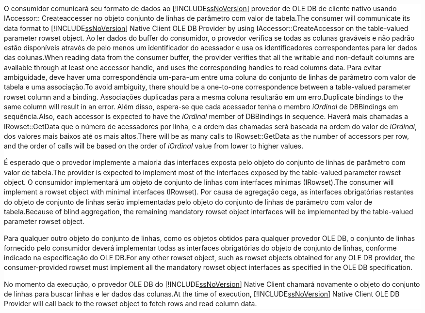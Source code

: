  <span data-ttu-id="c7bbd-146">O consumidor comunicará seu formato de dados ao [!INCLUDE[ssNoVersion](../../includes/ssnoversion-md.md)] provedor de OLE DB de cliente nativo usando IAccessor:: Createaccesser no objeto conjunto de linhas de parâmetro com valor de tabela.</span><span class="sxs-lookup"><span data-stu-id="c7bbd-146">The consumer will communicate its data format to [!INCLUDE[ssNoVersion](../../includes/ssnoversion-md.md)] Native Client OLE DB Provider by using IAccessor::CreateAccessor on the table-valued parameter rowset object.</span></span> <span data-ttu-id="c7bbd-147">Ao ler dados do buffer do consumidor, o provedor verifica se todas as colunas graváveis e não padrão estão disponíveis através de pelo menos um identificador do acessador e usa os identificadores correspondentes para ler dados das colunas.</span><span class="sxs-lookup"><span data-stu-id="c7bbd-147">When reading data from the consumer buffer, the provider verifies that all the writable and non-default columns are available through at least one accessor handle, and uses the corresponding handles to read columns data.</span></span> <span data-ttu-id="c7bbd-148">Para evitar ambiguidade, deve haver uma correspondência um-para-um entre uma coluna do conjunto de linhas de parâmetro com valor de tabela e uma associação.</span><span class="sxs-lookup"><span data-stu-id="c7bbd-148">To avoid ambiguity, there should be a one-to-one correspondence between a table-valued parameter rowset column and a binding.</span></span> <span data-ttu-id="c7bbd-149">Associações duplicadas para a mesma coluna resultarão em um erro.</span><span class="sxs-lookup"><span data-stu-id="c7bbd-149">Duplicate bindings to the same column will result in an error.</span></span> <span data-ttu-id="c7bbd-150">Além disso, espera-se que cada acessador tenha o membro *iOrdinal* de DBBindings em sequência.</span><span class="sxs-lookup"><span data-stu-id="c7bbd-150">Also, each accessor is expected to have the *iOrdinal* member of DBBindings in sequence.</span></span> <span data-ttu-id="c7bbd-151">Haverá mais chamadas a IRowset::GetData que o número de acessadores por linha, e a ordem das chamadas será baseada na ordem do valor de *iOrdinal*, dos valores mais baixos até os mais altos.</span><span class="sxs-lookup"><span data-stu-id="c7bbd-151">There will be as many calls to IRowset::GetData as the number of accessors per row, and the order of calls will be based on the order of *iOrdinal* value from lower to higher values.</span></span>  
  
 <span data-ttu-id="c7bbd-152">É esperado que o provedor implemente a maioria das interfaces exposta pelo objeto do conjunto de linhas de parâmetro com valor de tabela.</span><span class="sxs-lookup"><span data-stu-id="c7bbd-152">The provider is expected to implement most of the interfaces exposed by the table-valued parameter rowset object.</span></span> <span data-ttu-id="c7bbd-153">O consumidor implementará um objeto de conjunto de linhas com interfaces mínimas (IRowset).</span><span class="sxs-lookup"><span data-stu-id="c7bbd-153">The consumer will implement a rowset object with minimal interfaces (IRowset).</span></span> <span data-ttu-id="c7bbd-154">Por causa de agregação cega, as interfaces obrigatórias restantes do objeto de conjunto de linhas serão implementadas pelo objeto do conjunto de linhas de parâmetro com valor de tabela.</span><span class="sxs-lookup"><span data-stu-id="c7bbd-154">Because of blind aggregation, the remaining mandatory rowset object interfaces will be implemented by the table-valued parameter rowset object.</span></span>  
  
 <span data-ttu-id="c7bbd-155">Para qualquer outro objeto do conjunto de linhas, como os objetos obtidos para qualquer provedor OLE DB, o conjunto de linhas fornecido pelo consumidor deverá implementar todas as interfaces obrigatórias do objeto de conjunto de linhas, conforme indicado na especificação do OLE DB.</span><span class="sxs-lookup"><span data-stu-id="c7bbd-155">For any other rowset object, such as rowset objects obtained for any OLE DB provider, the consumer-provided rowset must implement all the mandatory rowset object interfaces as specified in the OLE DB specification.</span></span>  
  
 <span data-ttu-id="c7bbd-156">No momento da execução, o provedor OLE DB do [!INCLUDE[ssNoVersion](../../includes/ssnoversion-md.md)] Native Client chamará novamente o objeto do conjunto de linhas para buscar linhas e ler dados das colunas.</span><span class="sxs-lookup"><span data-stu-id="c7bbd-156">At the time of execution, [!INCLUDE[ssNoVersion](../../includes/ssnoversion-md.md)] Native Client OLE DB Provider will call back to the rowset object to fetch rows and read column data.</span></span>  
  